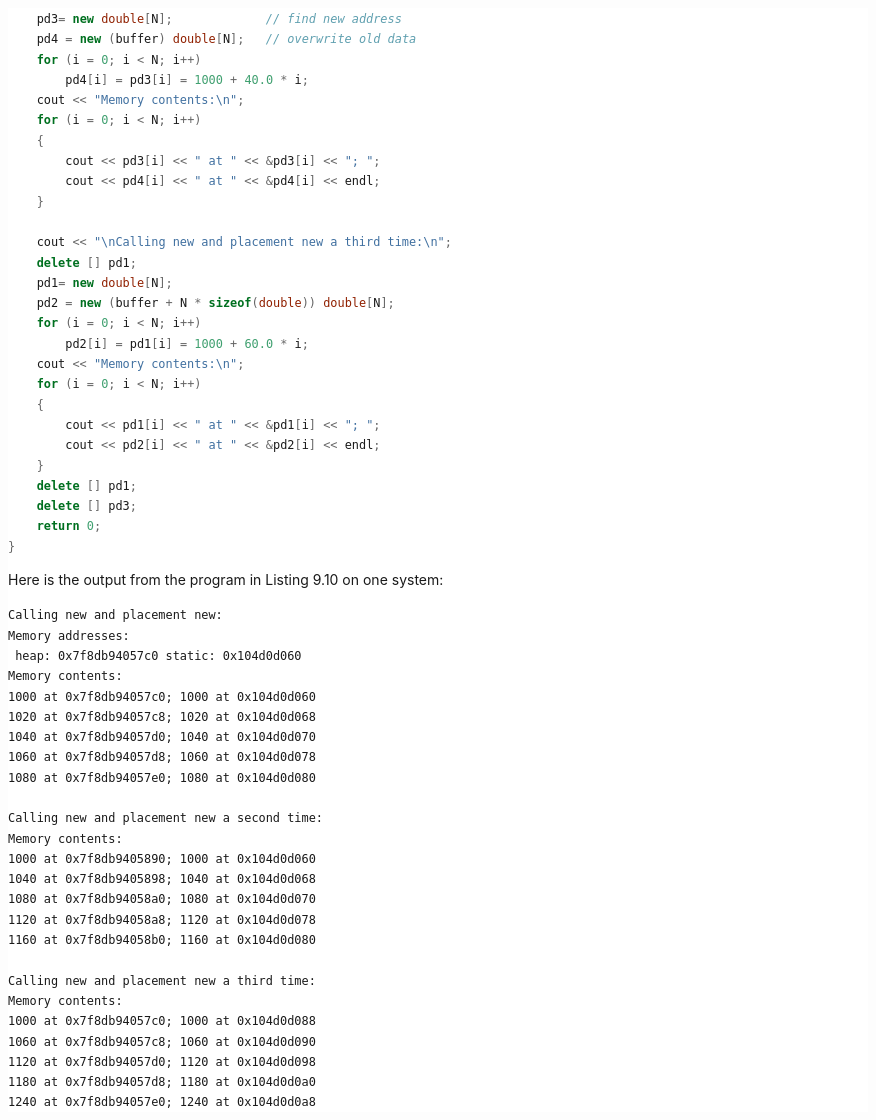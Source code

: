 ```c++
    pd3= new double[N];             // find new address 
    pd4 = new (buffer) double[N];   // overwrite old data 
    for (i = 0; i < N; i++)
        pd4[i] = pd3[i] = 1000 + 40.0 * i; 
    cout << "Memory contents:\n";
    for (i = 0; i < N; i++)
    {
        cout << pd3[i] << " at " << &pd3[i] << "; ";
        cout << pd4[i] << " at " << &pd4[i] << endl; 
    }

    cout << "\nCalling new and placement new a third time:\n"; 
    delete [] pd1;
    pd1= new double[N];
    pd2 = new (buffer + N * sizeof(double)) double[N];
    for (i = 0; i < N; i++)
        pd2[i] = pd1[i] = 1000 + 60.0 * i;
    cout << "Memory contents:\n"; 
    for (i = 0; i < N; i++)
    {
        cout << pd1[i] << " at " << &pd1[i] << "; ";
        cout << pd2[i] << " at " << &pd2[i] << endl;
    }
    delete [] pd1; 
    delete [] pd3; 
    return 0;
}
```

Here is the output from the program in Listing 9.10 on one system:

```shell
Calling new and placement new:
Memory addresses:
 heap: 0x7f8db94057c0 static: 0x104d0d060
Memory contents:
1000 at 0x7f8db94057c0; 1000 at 0x104d0d060
1020 at 0x7f8db94057c8; 1020 at 0x104d0d068
1040 at 0x7f8db94057d0; 1040 at 0x104d0d070
1060 at 0x7f8db94057d8; 1060 at 0x104d0d078
1080 at 0x7f8db94057e0; 1080 at 0x104d0d080

Calling new and placement new a second time:
Memory contents:
1000 at 0x7f8db9405890; 1000 at 0x104d0d060
1040 at 0x7f8db9405898; 1040 at 0x104d0d068
1080 at 0x7f8db94058a0; 1080 at 0x104d0d070
1120 at 0x7f8db94058a8; 1120 at 0x104d0d078
1160 at 0x7f8db94058b0; 1160 at 0x104d0d080

Calling new and placement new a third time:
Memory contents:
1000 at 0x7f8db94057c0; 1000 at 0x104d0d088
1060 at 0x7f8db94057c8; 1060 at 0x104d0d090
1120 at 0x7f8db94057d0; 1120 at 0x104d0d098
1180 at 0x7f8db94057d8; 1180 at 0x104d0d0a0
1240 at 0x7f8db94057e0; 1240 at 0x104d0d0a8
```

